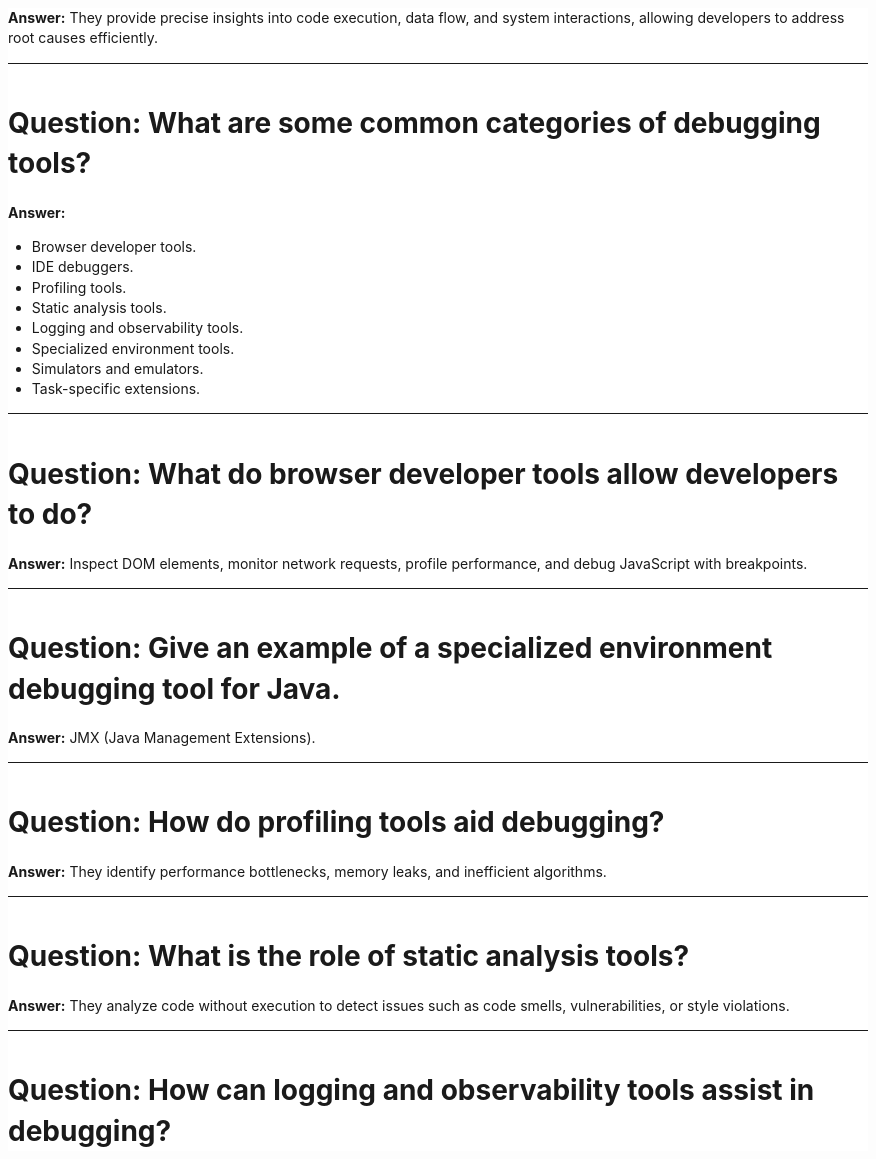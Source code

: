 **Answer:** They provide precise insights into code execution, data flow, and system interactions, allowing developers to address root causes efficiently.

---

# Question: What are some common categories of debugging tools?

**Answer:**

* Browser developer tools.
* IDE debuggers.
* Profiling tools.
* Static analysis tools.
* Logging and observability tools.
* Specialized environment tools.
* Simulators and emulators.
* Task-specific extensions.

---

# Question: What do browser developer tools allow developers to do?

**Answer:** Inspect DOM elements, monitor network requests, profile performance, and debug JavaScript with breakpoints.

---

# Question: Give an example of a specialized environment debugging tool for Java.

**Answer:** JMX (Java Management Extensions).

---

# Question: How do profiling tools aid debugging?

**Answer:** They identify performance bottlenecks, memory leaks, and inefficient algorithms.

---

# Question: What is the role of static analysis tools?

**Answer:** They analyze code without execution to detect issues such as code smells, vulnerabilities, or style violations.

---

# Question: How can logging and observability tools assist in debugging?
